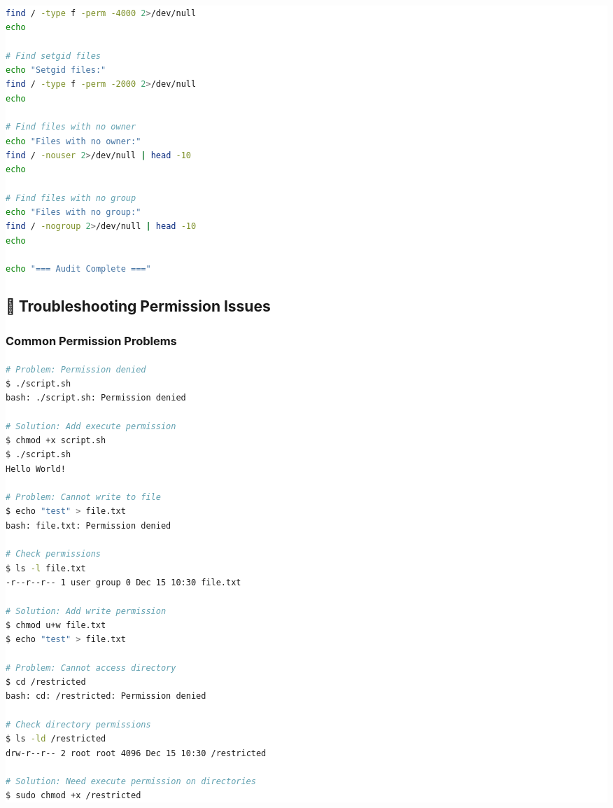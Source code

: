 ```bash
find / -type f -perm -4000 2>/dev/null
echo

# Find setgid files
echo "Setgid files:"
find / -type f -perm -2000 2>/dev/null
echo

# Find files with no owner
echo "Files with no owner:"
find / -nouser 2>/dev/null | head -10
echo

# Find files with no group
echo "Files with no group:"
find / -nogroup 2>/dev/null | head -10
echo

echo "=== Audit Complete ==="
```

## 🔧 Troubleshooting Permission Issues

### Common Permission Problems

```bash
# Problem: Permission denied
$ ./script.sh
bash: ./script.sh: Permission denied

# Solution: Add execute permission
$ chmod +x script.sh
$ ./script.sh
Hello World!

# Problem: Cannot write to file
$ echo "test" > file.txt
bash: file.txt: Permission denied

# Check permissions
$ ls -l file.txt
-r--r--r-- 1 user group 0 Dec 15 10:30 file.txt

# Solution: Add write permission
$ chmod u+w file.txt
$ echo "test" > file.txt

# Problem: Cannot access directory
$ cd /restricted
bash: cd: /restricted: Permission denied

# Check directory permissions
$ ls -ld /restricted
drw-r--r-- 2 root root 4096 Dec 15 10:30 /restricted

# Solution: Need execute permission on directories
$ sudo chmod +x /restricted
```
